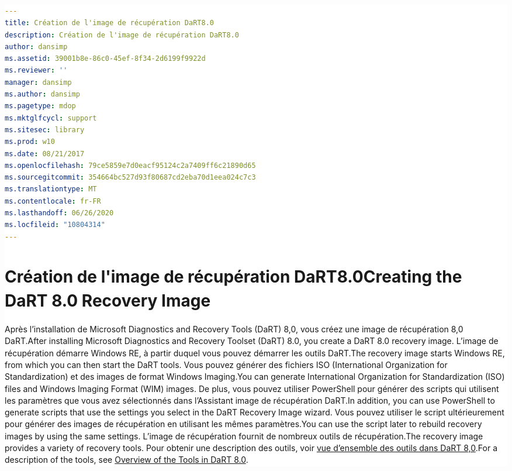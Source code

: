 ```yaml
---
title: Création de l'image de récupération DaRT8.0
description: Création de l'image de récupération DaRT8.0
author: dansimp
ms.assetid: 39001b8e-86c0-45ef-8f34-2d6199f9922d
ms.reviewer: ''
manager: dansimp
ms.author: dansimp
ms.pagetype: mdop
ms.mktglfcycl: support
ms.sitesec: library
ms.prod: w10
ms.date: 08/21/2017
ms.openlocfilehash: 79ce5859e7d0eacf95124c2a7409ff6c21890d65
ms.sourcegitcommit: 354664bc527d93f80687cd2eba70d1eea024c7c3
ms.translationtype: MT
ms.contentlocale: fr-FR
ms.lasthandoff: 06/26/2020
ms.locfileid: "10804314"
---
```

# <span data-ttu-id="0d374-103">Création de l'image de récupération DaRT8.0</span><span class="sxs-lookup"><span data-stu-id="0d374-103">Creating the DaRT 8.0 Recovery Image</span></span>


<span data-ttu-id="0d374-104">Après l’installation de Microsoft Diagnostics and Recovery Tools (DaRT) 8,0, vous créez une image de récupération 8,0 DaRT.</span><span class="sxs-lookup"><span data-stu-id="0d374-104">After installing Microsoft Diagnostics and Recovery Toolset (DaRT) 8.0, you create a DaRT 8.0 recovery image.</span></span> <span data-ttu-id="0d374-105">L’image de récupération démarre Windows RE, à partir duquel vous pouvez démarrer les outils DaRT.</span><span class="sxs-lookup"><span data-stu-id="0d374-105">The recovery image starts Windows RE, from which you can then start the DaRT tools.</span></span> <span data-ttu-id="0d374-106">Vous pouvez générer des fichiers ISO (International Organization for Standardization) et des images de format Windows Imaging.</span><span class="sxs-lookup"><span data-stu-id="0d374-106">You can generate International Organization for Standardization (ISO) files and Windows Imaging Format (WIM) images.</span></span> <span data-ttu-id="0d374-107">De plus, vous pouvez utiliser PowerShell pour générer des scripts qui utilisent les paramètres que vous avez sélectionnés dans l’Assistant image de récupération DaRT.</span><span class="sxs-lookup"><span data-stu-id="0d374-107">In addition, you can use PowerShell to generate scripts that use the settings you select in the DaRT Recovery Image wizard.</span></span> <span data-ttu-id="0d374-108">Vous pouvez utiliser le script ultérieurement pour générer des images de récupération en utilisant les mêmes paramètres.</span><span class="sxs-lookup"><span data-stu-id="0d374-108">You can use the script later to rebuild recovery images by using the same settings.</span></span> <span data-ttu-id="0d374-109">L’image de récupération fournit de nombreux outils de récupération.</span><span class="sxs-lookup"><span data-stu-id="0d374-109">The recovery image provides a variety of recovery tools.</span></span> <span data-ttu-id="0d374-110">Pour obtenir une description des outils, voir [vue d’ensemble des outils dans DaRT 8,0](overview-of-the-tools-in-dart-80-dart-8.md).</span><span class="sxs-lookup"><span data-stu-id="0d374-110">For a description of the tools, see [Overview of the Tools in DaRT 8.0](overview-of-the-tools-in-dart-80-dart-8.md).</span></span>
